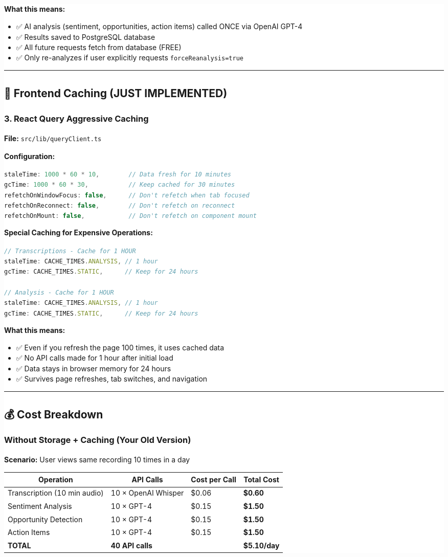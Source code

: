 **What this means:**
- ✅ AI analysis (sentiment, opportunities, action items) called ONCE via OpenAI GPT-4
- ✅ Results saved to PostgreSQL database
- ✅ All future requests fetch from database (FREE)
- ✅ Only re-analyzes if user explicitly requests `forceReanalysis=true`

---

## 🔄 Frontend Caching (JUST IMPLEMENTED)

### 3. **React Query Aggressive Caching**
**File:** `src/lib/queryClient.ts`

**Configuration:**
```typescript
staleTime: 1000 * 60 * 10,        // Data fresh for 10 minutes
gcTime: 1000 * 60 * 30,           // Keep cached for 30 minutes
refetchOnWindowFocus: false,      // Don't refetch when tab focused
refetchOnReconnect: false,        // Don't refetch on reconnect
refetchOnMount: false,            // Don't refetch on component mount
```

**Special Caching for Expensive Operations:**
```typescript
// Transcriptions - Cache for 1 HOUR
staleTime: CACHE_TIMES.ANALYSIS, // 1 hour
gcTime: CACHE_TIMES.STATIC,      // Keep for 24 hours

// Analysis - Cache for 1 HOUR
staleTime: CACHE_TIMES.ANALYSIS, // 1 hour
gcTime: CACHE_TIMES.STATIC,      // Keep for 24 hours
```

**What this means:**
- ✅ Even if you refresh the page 100 times, it uses cached data
- ✅ No API calls made for 1 hour after initial load
- ✅ Data stays in browser memory for 24 hours
- ✅ Survives page refreshes, tab switches, and navigation

---

## 💰 Cost Breakdown

### Without Storage + Caching (Your Old Version)
**Scenario:** User views same recording 10 times in a day

| Operation | API Calls | Cost per Call | Total Cost |
|-----------|-----------|---------------|------------|
| Transcription (10 min audio) | 10 × OpenAI Whisper | $0.06 | **$0.60** |
| Sentiment Analysis | 10 × GPT-4 | $0.15 | **$1.50** |
| Opportunity Detection | 10 × GPT-4 | $0.15 | **$1.50** |
| Action Items | 10 × GPT-4 | $0.15 | **$1.50** |
| **TOTAL** | **40 API calls** | | **$5.10/day** |
